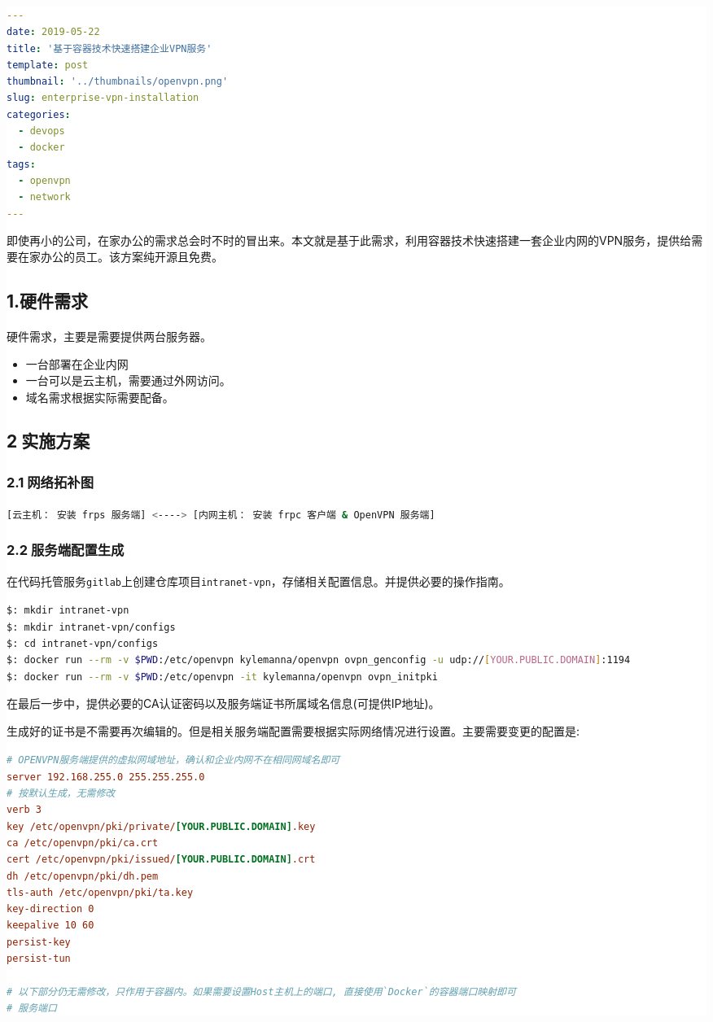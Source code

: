 ```yaml
---
date: 2019-05-22
title: '基于容器技术快速搭建企业VPN服务'
template: post
thumbnail: '../thumbnails/openvpn.png'
slug: enterprise-vpn-installation
categories:
  - devops
  - docker  
tags:
  - openvpn
  - network
---
```


即使再小的公司，在家办公的需求总会时不时的冒出来。本文就是基于此需求，利用容器技术快速搭建一套企业内网的VPN服务，提供给需要在家办公的员工。该方案纯开源且免费。

## 1.硬件需求

硬件需求，主要是需要提供两台服务器。
- 一台部署在企业内网
- 一台可以是云主机，需要通过外网访问。
- 域名需求根据实际需要配备。

## 2 实施方案

### 2.1 网络拓补图

````bash
[云主机： 安装 frps 服务端] <----> [内网主机： 安装 frpc 客户端 & OpenVPN 服务端]
````

### 2.2 服务端配置生成

在代码托管服务`gitlab`上创建仓库项目`intranet-vpn`，存储相关配置信息。并提供必要的操作指南。

````bash
$: mkdir intranet-vpn
$: mkdir intranet-vpn/configs
$: cd intranet-vpn/configs
$: docker run --rm -v $PWD:/etc/openvpn kylemanna/openvpn ovpn_genconfig -u udp://[YOUR.PUBLIC.DOMAIN]:1194
$: docker run --rm -v $PWD:/etc/openvpn -it kylemanna/openvpn ovpn_initpki
````
在最后一步中，提供必要的CA认证密码以及服务端证书所属域名信息(可提供IP地址)。

生成好的证书是不需要再次编辑的。但是相关服务端配置需要根据实际网络情况进行设置。主要需要变更的配置是:

````ini
# OPENVPN服务端提供的虚拟网域地址，确认和企业内网不在相同网域名即可
server 192.168.255.0 255.255.255.0
# 按默认生成，无需修改
verb 3
key /etc/openvpn/pki/private/[YOUR.PUBLIC.DOMAIN].key
ca /etc/openvpn/pki/ca.crt
cert /etc/openvpn/pki/issued/[YOUR.PUBLIC.DOMAIN].crt
dh /etc/openvpn/pki/dh.pem
tls-auth /etc/openvpn/pki/ta.key
key-direction 0
keepalive 10 60
persist-key
persist-tun

# 以下部分仍无需修改，只作用于容器内。如果需要设置Host主机上的端口, 直接使用`Docker`的容器端口映射即可
# 服务端口
````